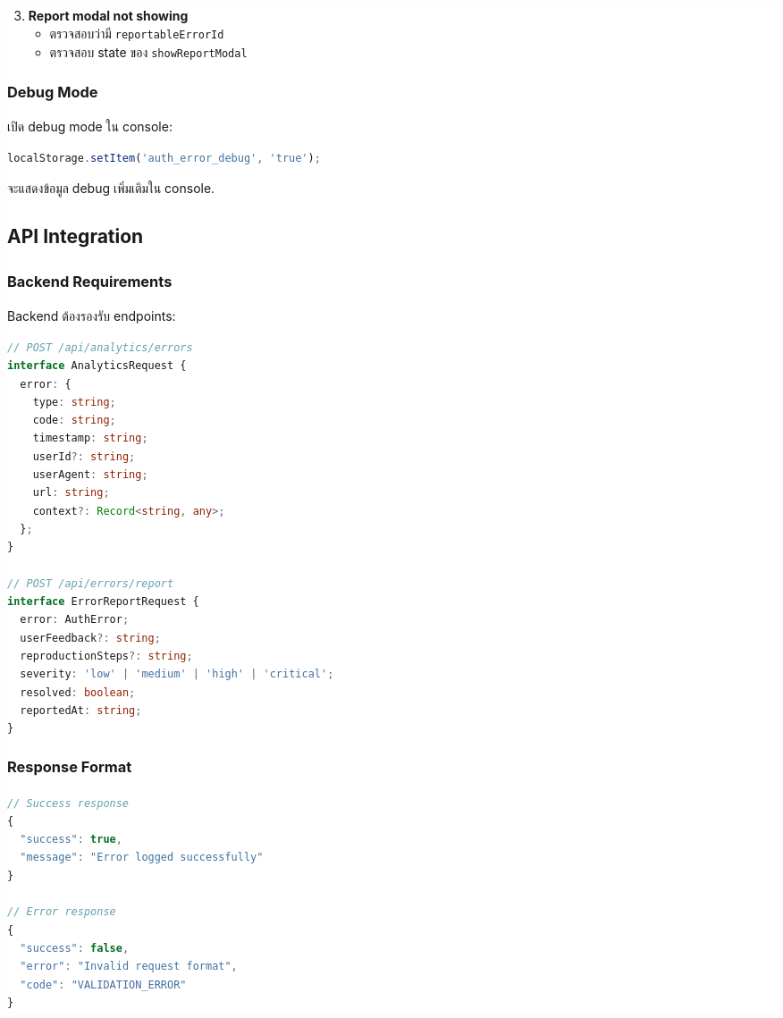 3. **Report modal not showing**
   - ตรวจสอบว่ามี `reportableErrorId`
   - ตรวจสอบ state ของ `showReportModal`

### Debug Mode

เปิด debug mode ใน console:

```javascript
localStorage.setItem('auth_error_debug', 'true');
```

จะแสดงข้อมูล debug เพิ่มเติมใน console.

## API Integration

### Backend Requirements

Backend ต้องรองรับ endpoints:

```typescript
// POST /api/analytics/errors
interface AnalyticsRequest {
  error: {
    type: string;
    code: string;
    timestamp: string;
    userId?: string;
    userAgent: string;
    url: string;
    context?: Record<string, any>;
  };
}

// POST /api/errors/report
interface ErrorReportRequest {
  error: AuthError;
  userFeedback?: string;
  reproductionSteps?: string;
  severity: 'low' | 'medium' | 'high' | 'critical';
  resolved: boolean;
  reportedAt: string;
}
```

### Response Format

```typescript
// Success response
{
  "success": true,
  "message": "Error logged successfully"
}

// Error response
{
  "success": false,
  "error": "Invalid request format",
  "code": "VALIDATION_ERROR"
}
```

